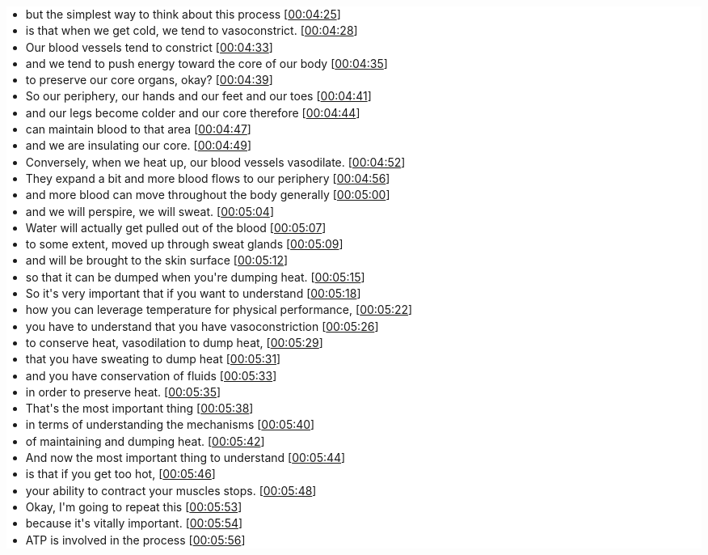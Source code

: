 *  but the simplest way to think about this process [[00:04:25](https://www.youtube.com/watch?v=5--yogtN6oM&t=265.46000000000004s)]
*  is that when we get cold, we tend to vasoconstrict. [[00:04:28](https://www.youtube.com/watch?v=5--yogtN6oM&t=268.28000000000003s)]
*  Our blood vessels tend to constrict [[00:04:33](https://www.youtube.com/watch?v=5--yogtN6oM&t=273.2s)]
*  and we tend to push energy toward the core of our body [[00:04:35](https://www.youtube.com/watch?v=5--yogtN6oM&t=275.52s)]
*  to preserve our core organs, okay? [[00:04:39](https://www.youtube.com/watch?v=5--yogtN6oM&t=279.02s)]
*  So our periphery, our hands and our feet and our toes [[00:04:41](https://www.youtube.com/watch?v=5--yogtN6oM&t=281.2s)]
*  and our legs become colder and our core therefore [[00:04:44](https://www.youtube.com/watch?v=5--yogtN6oM&t=284.0s)]
*  can maintain blood to that area [[00:04:47](https://www.youtube.com/watch?v=5--yogtN6oM&t=287.5s)]
*  and we are insulating our core. [[00:04:49](https://www.youtube.com/watch?v=5--yogtN6oM&t=289.52s)]
*  Conversely, when we heat up, our blood vessels vasodilate. [[00:04:52](https://www.youtube.com/watch?v=5--yogtN6oM&t=292.32s)]
*  They expand a bit and more blood flows to our periphery [[00:04:56](https://www.youtube.com/watch?v=5--yogtN6oM&t=296.65999999999997s)]
*  and more blood can move throughout the body generally [[00:05:00](https://www.youtube.com/watch?v=5--yogtN6oM&t=300.91999999999996s)]
*  and we will perspire, we will sweat. [[00:05:04](https://www.youtube.com/watch?v=5--yogtN6oM&t=304.12s)]
*  Water will actually get pulled out of the blood [[00:05:07](https://www.youtube.com/watch?v=5--yogtN6oM&t=307.46s)]
*  to some extent, moved up through sweat glands [[00:05:09](https://www.youtube.com/watch?v=5--yogtN6oM&t=309.92s)]
*  and will be brought to the skin surface [[00:05:12](https://www.youtube.com/watch?v=5--yogtN6oM&t=312.52000000000004s)]
*  so that it can be dumped when you're dumping heat. [[00:05:15](https://www.youtube.com/watch?v=5--yogtN6oM&t=315.08000000000004s)]
*  So it's very important that if you want to understand [[00:05:18](https://www.youtube.com/watch?v=5--yogtN6oM&t=318.6s)]
*  how you can leverage temperature for physical performance, [[00:05:22](https://www.youtube.com/watch?v=5--yogtN6oM&t=322.20000000000005s)]
*  you have to understand that you have vasoconstriction [[00:05:26](https://www.youtube.com/watch?v=5--yogtN6oM&t=326.46000000000004s)]
*  to conserve heat, vasodilation to dump heat, [[00:05:29](https://www.youtube.com/watch?v=5--yogtN6oM&t=329.12s)]
*  that you have sweating to dump heat [[00:05:31](https://www.youtube.com/watch?v=5--yogtN6oM&t=331.48s)]
*  and you have conservation of fluids [[00:05:33](https://www.youtube.com/watch?v=5--yogtN6oM&t=333.12s)]
*  in order to preserve heat. [[00:05:35](https://www.youtube.com/watch?v=5--yogtN6oM&t=335.62s)]
*  That's the most important thing [[00:05:38](https://www.youtube.com/watch?v=5--yogtN6oM&t=338.44s)]
*  in terms of understanding the mechanisms [[00:05:40](https://www.youtube.com/watch?v=5--yogtN6oM&t=340.44s)]
*  of maintaining and dumping heat. [[00:05:42](https://www.youtube.com/watch?v=5--yogtN6oM&t=342.4s)]
*  And now the most important thing to understand [[00:05:44](https://www.youtube.com/watch?v=5--yogtN6oM&t=344.32s)]
*  is that if you get too hot, [[00:05:46](https://www.youtube.com/watch?v=5--yogtN6oM&t=346.44s)]
*  your ability to contract your muscles stops. [[00:05:48](https://www.youtube.com/watch?v=5--yogtN6oM&t=348.92s)]
*  Okay, I'm going to repeat this [[00:05:53](https://www.youtube.com/watch?v=5--yogtN6oM&t=353.0s)]
*  because it's vitally important. [[00:05:54](https://www.youtube.com/watch?v=5--yogtN6oM&t=354.15999999999997s)]
*  ATP is involved in the process [[00:05:56](https://www.youtube.com/watch?v=5--yogtN6oM&t=356.28s)]